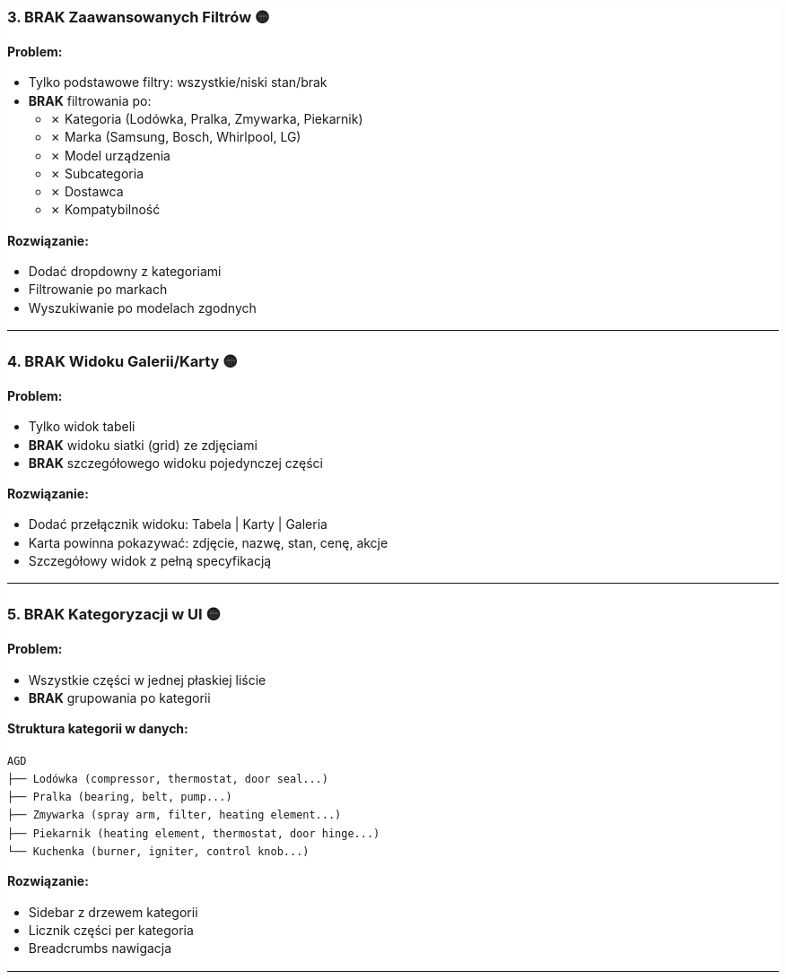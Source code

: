 
### 3. **BRAK Zaawansowanych Filtrów** 🟡
**Problem:**
- Tylko podstawowe filtry: wszystkie/niski stan/brak
- **BRAK** filtrowania po:
  - ✗ Kategoria (Lodówka, Pralka, Zmywarka, Piekarnik)
  - ✗ Marka (Samsung, Bosch, Whirlpool, LG)
  - ✗ Model urządzenia
  - ✗ Subcategoria
  - ✗ Dostawca
  - ✗ Kompatybilność

**Rozwiązanie:**
- Dodać dropdowny z kategoriami
- Filtrowanie po markach
- Wyszukiwanie po modelach zgodnych

---

### 4. **BRAK Widoku Galerii/Karty** 🟡
**Problem:**
- Tylko widok tabeli
- **BRAK** widoku siatki (grid) ze zdjęciami
- **BRAK** szczegółowego widoku pojedynczej części

**Rozwiązanie:**
- Dodać przełącznik widoku: Tabela | Karty | Galeria
- Karta powinna pokazywać: zdjęcie, nazwę, stan, cenę, akcje
- Szczegółowy widok z pełną specyfikacją

---

### 5. **BRAK Kategoryzacji w UI** 🟡
**Problem:**
- Wszystkie części w jednej płaskiej liście
- **BRAK** grupowania po kategorii

**Struktura kategorii w danych:**
```
AGD
├── Lodówka (compressor, thermostat, door seal...)
├── Pralka (bearing, belt, pump...)
├── Zmywarka (spray arm, filter, heating element...)
├── Piekarnik (heating element, thermostat, door hinge...)
└── Kuchenka (burner, igniter, control knob...)
```

**Rozwiązanie:**
- Sidebar z drzewem kategorii
- Licznik części per kategoria
- Breadcrumbs nawigacja

---
